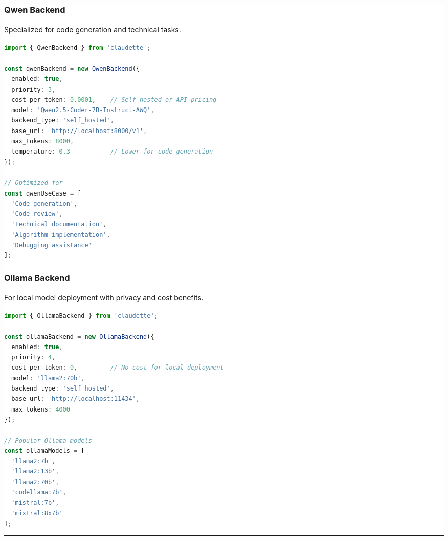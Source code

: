 ### Qwen Backend

Specialized for code generation and technical tasks.

```typescript
import { QwenBackend } from 'claudette';

const qwenBackend = new QwenBackend({
  enabled: true,
  priority: 3,
  cost_per_token: 0.0001,    // Self-hosted or API pricing
  model: 'Qwen2.5-Coder-7B-Instruct-AWQ',
  backend_type: 'self_hosted',
  base_url: 'http://localhost:8000/v1',
  max_tokens: 8000,
  temperature: 0.3           // Lower for code generation
});

// Optimized for
const qwenUseCase = [
  'Code generation',
  'Code review',
  'Technical documentation',
  'Algorithm implementation',
  'Debugging assistance'
];
```

### Ollama Backend

For local model deployment with privacy and cost benefits.

```typescript
import { OllamaBackend } from 'claudette';

const ollamaBackend = new OllamaBackend({
  enabled: true,
  priority: 4,
  cost_per_token: 0,         // No cost for local deployment
  model: 'llama2:70b',
  backend_type: 'self_hosted',
  base_url: 'http://localhost:11434',
  max_tokens: 4000
});

// Popular Ollama models
const ollamaModels = [
  'llama2:7b',
  'llama2:13b', 
  'llama2:70b',
  'codellama:7b',
  'mistral:7b',
  'mixtral:8x7b'
];
```

---